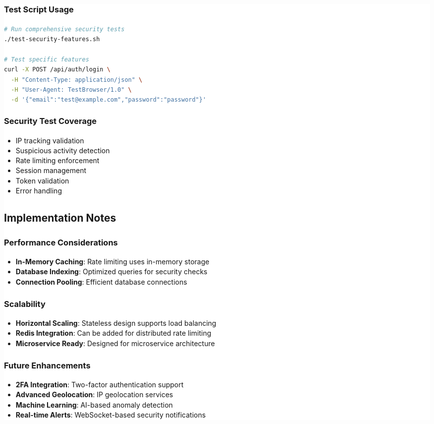 ### Test Script Usage
```bash
# Run comprehensive security tests
./test-security-features.sh

# Test specific features
curl -X POST /api/auth/login \
  -H "Content-Type: application/json" \
  -H "User-Agent: TestBrowser/1.0" \
  -d '{"email":"test@example.com","password":"password"}'
```

### Security Test Coverage
- IP tracking validation
- Suspicious activity detection
- Rate limiting enforcement
- Session management
- Token validation
- Error handling

## Implementation Notes

### Performance Considerations
- **In-Memory Caching**: Rate limiting uses in-memory storage
- **Database Indexing**: Optimized queries for security checks
- **Connection Pooling**: Efficient database connections

### Scalability
- **Horizontal Scaling**: Stateless design supports load balancing
- **Redis Integration**: Can be added for distributed rate limiting
- **Microservice Ready**: Designed for microservice architecture

### Future Enhancements
- **2FA Integration**: Two-factor authentication support
- **Advanced Geolocation**: IP geolocation services
- **Machine Learning**: AI-based anomaly detection
- **Real-time Alerts**: WebSocket-based security notifications
